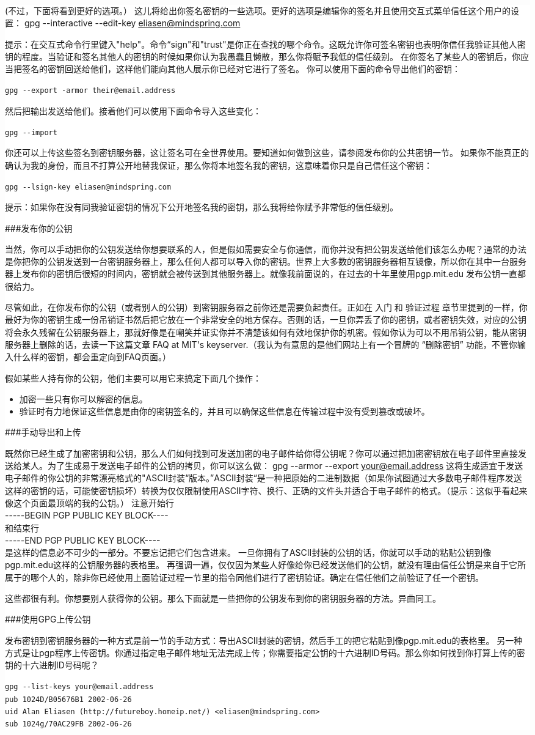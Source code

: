(不过，下面将看到更好的选项。） 
这儿将给出你签名密钥的一些选项。更好的选项是编辑你的签名并且使用交互式菜单信任这个用户的设置： 
    gpg --interactive --edit-key eliasen@mindspring.com 

提示：在交互式命令行里键入"help"。命令“sign"和"trust"是你正在查找的哪个命令。这既允许你可签名密钥也表明你信任我验证其他人密钥的程度。当验证和签名其他人的密钥的时候如果你认为我愚蠢且懒散，那么你将赋予我低的信任级别。 
在你签名了某些人的密钥后，你应当把签名的密钥回送给他们，这样他们能向其他人展示你已经对它进行了签名。 
你可以使用下面的命令导出他们的密钥： 

    gpg --export -armor their@email.address 

然后把输出发送给他们。接着他们可以使用下面命令导入这些变化： 

    gpg --import 

你还可以上传这些签名到密钥服务器，这让签名可在全世界使用。要知道如何做到这些，请参阅发布你的公共密钥一节。 
如果你不能真正的确认为我的身份，而且不打算公开地替我保证，那么你将本地签名我的密钥，这意味着你只是自己信任这个密钥： 

    gpg --lsign-key eliasen@mindspring.com 

提示：如果你在没有同我验证密钥的情况下公开地签名我的密钥，那么我将给你赋予非常低的信任级别。

###发布你的公钥

当然，你可以手动把你的公钥发送给你想要联系的人，但是假如需要安全与你通信，而你并没有把公钥发送给他们该怎么办呢？通常的办法是你把你的公钥发送到一台密钥服务器上，那么任何人都可以导入你的密钥。世界上大多数的密钥服务器相互镜像，所以你在其中一台服务器上发布你的密钥后很短的时间内，密钥就会被传送到其他服务器上。就像我前面说的，在过去的十年里使用pgp.mit.edu 发布公钥一直都很给力。

尽管如此，在你发布你的公钥（或者别人的公钥）到密钥服务器之前你还是需要负起责任。正如在 入门 和 验证过程 章节里提到的一样，你最好为你的密钥生成一份吊销证书然后把它放在一个非常安全的地方保存。否则的话，一旦你弄丢了你的密钥，或者密钥失效，对应的公钥将会永久残留在公钥服务器上，那就好像是在嘲笑并证实你并不清楚该如何有效地保护你的机密。假如你认为可以不用吊销公钥，能从密钥服务器上删除的话，去读一下这篇文章 FAQ at MIT's keyserver.（我认为有意思的是他们网站上有一个冒牌的 “删除密钥” 功能，不管你输入什么样的密钥，都会重定向到FAQ页面。）

 假如某些人持有你的公钥，他们主要可以用它来搞定下面几个操作：
 
- 加密一些只有你可以解密的信息。
- 验证时有力地保证这些信息是由你的密钥签名的，并且可以确保这些信息在传输过程中没有受到篡改或破坏。

###手动导出和上传 

既然你已经生成了加密密钥和公钥，那么人们如何找到可发送加密的电子邮件给你得公钥呢？你可以通过把加密密钥放在电子邮件里直接发送给某人。为了生成易于发送电子邮件的公钥的拷贝，你可以这么做： 
gpg --armor --export your@email.address 
这将生成适宜于发送电子邮件的你公钥的非常漂亮格式的"ASCII封装“版本。”ASCII封装“是一种把原始的二进制数据（如果你试图通过大多数电子邮件程序发送这样的密钥的话，可能使密钥损坏）转换为仅仅限制使用ASCII字符、换行、正确的文件头并适合于电子邮件的格式。（提示：这似乎看起来像这个页面最顶端的我的公钥。） 
注意开始行   
-----BEGIN PGP PUBLIC KEY BLOCK----    
和结束行   
-----END PGP PUBLIC KEY BLOCK----    
是这样的信息必不可少的一部分。不要忘记把它们包含进来。 
一旦你拥有了ASCII封装的公钥的话，你就可以手动的粘贴公钥到像pgp.mit.edu这样的公钥服务器的表格里。
再强调一遍，仅仅因为某些人好像给你已经发送他们的公钥，就没有理由信任公钥是来自于它所属于的哪个人的，除非你已经使用上面验证过程一节里的指令同他们进行了密钥验证。确定在信任他们之前验证了任一个密钥。

这些都很有利。你想要别人获得你的公钥。那么下面就是一些把你的公钥发布到你的密钥服务器的方法。异曲同工。


###使用GPG上传公钥 

发布密钥到密钥服务器的一种方式是前一节的手动方式：导出ASCII封装的密钥，然后手工的把它粘贴到像pgp.mit.edu的表格里。
另一种方式是让pgp程序上传密钥。你通过指定电子邮件地址无法完成上传；你需要指定公钥的十六进制ID号码。那么你如何找到你打算上传的密钥的十六进制ID号码呢？

    gpg --list-keys your@email.address
    pub 1024D/B05676B1 2002-06-26
    uid Alan Eliasen (http://futureboy.homeip.net/) <eliasen@mindspring.com>
    sub 1024g/70AC29FB 2002-06-26
